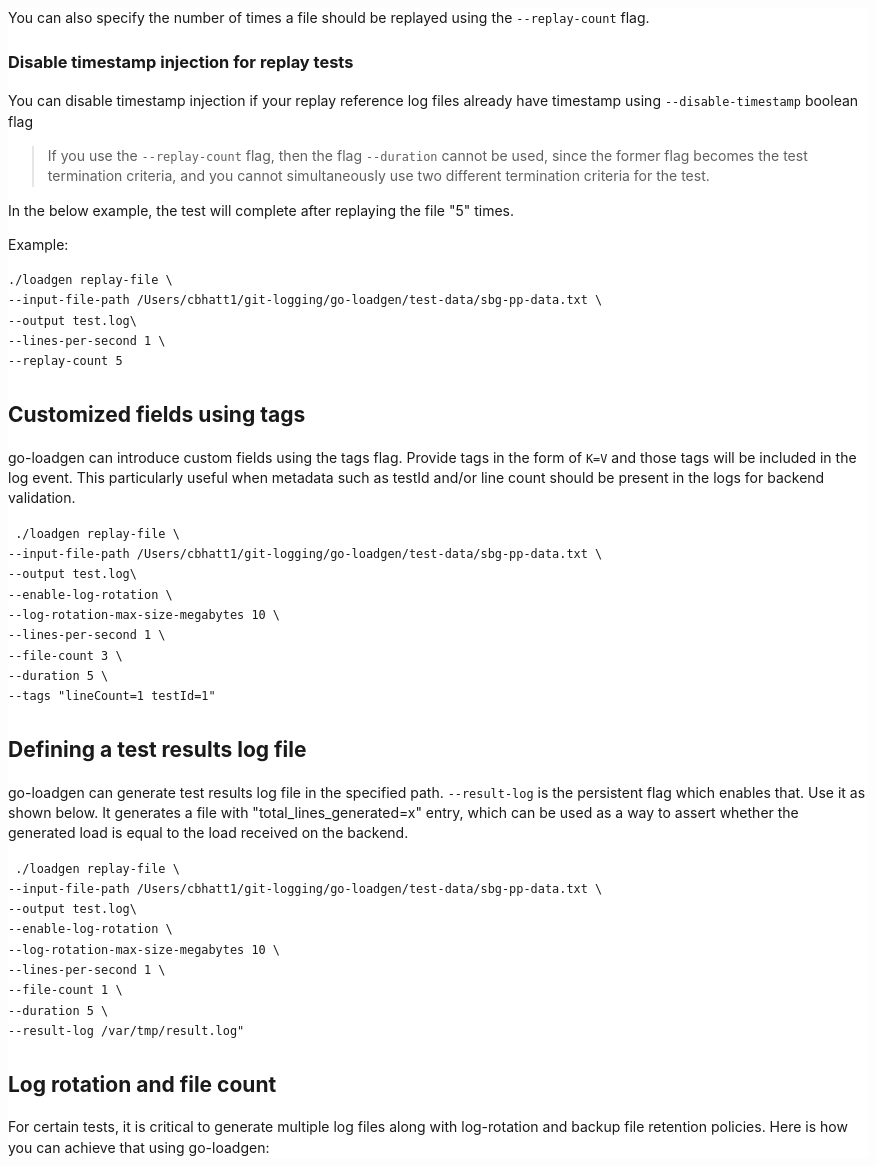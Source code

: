 You can also specify the number of times a file should be replayed using the `--replay-count` flag.  
### Disable timestamp injection for replay tests
You can disable timestamp injection if your replay reference log files already have timestamp using `--disable-timestamp` boolean flag
> If you use the `--replay-count` flag, then the flag `--duration` cannot be used, since the
> former flag becomes the test termination criteria, and you cannot simultaneously use two different termination criteria for the test.

In the below example, the test will complete after replaying the file "5" times.

Example:

    ./loadgen replay-file \
    --input-file-path /Users/cbhatt1/git-logging/go-loadgen/test-data/sbg-pp-data.txt \
    --output test.log\
    --lines-per-second 1 \
    --replay-count 5


## Customized fields using tags
go-loadgen can introduce custom fields using the tags flag. Provide tags in the form of `K=V` and those tags will be included in the log event. This particularly useful when metadata such as testId and/or line count should be present in the logs for backend validation.

     ./loadgen replay-file \
    --input-file-path /Users/cbhatt1/git-logging/go-loadgen/test-data/sbg-pp-data.txt \
    --output test.log\
    --enable-log-rotation \
    --log-rotation-max-size-megabytes 10 \
    --lines-per-second 1 \
    --file-count 3 \
    --duration 5 \
    --tags "lineCount=1 testId=1"

## Defining a test results log file
go-loadgen can generate test results log file in the specified path. `--result-log` is the persistent flag which enables that. Use it as shown below. 
It generates a file with "total_lines_generated=x" entry, which can be used as a way to assert whether the generated load is equal to the load received on the backend.

     ./loadgen replay-file \
    --input-file-path /Users/cbhatt1/git-logging/go-loadgen/test-data/sbg-pp-data.txt \
    --output test.log\
    --enable-log-rotation \
    --log-rotation-max-size-megabytes 10 \
    --lines-per-second 1 \
    --file-count 1 \
    --duration 5 \
    --result-log /var/tmp/result.log"
    

## Log rotation and file count
For certain tests, it is critical to generate multiple log files along with log-rotation and backup file retention policies. Here is how you can achieve that using go-loadgen:
